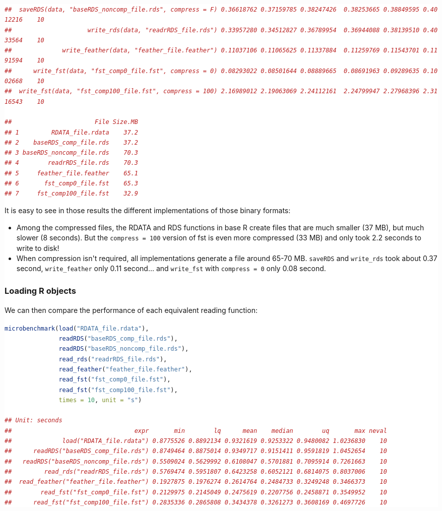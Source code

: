 ```r
##  saveRDS(data, "baseRDS_noncomp_file.rds", compress = F) 0.36618762 0.37159785 0.38247426  0.38253665 0.38849595 0.4012216    10
##                     write_rds(data, "readrRDS_file.rds") 0.33957280 0.34512827 0.36789954  0.36944088 0.38139510 0.4033564    10
##              write_feather(data, "feather_file.feather") 0.11037106 0.11065625 0.11337884  0.11259769 0.11543701 0.1191594    10
##      write_fst(data, "fst_comp0_file.fst", compress = 0) 0.08293022 0.08501644 0.08889665  0.08691963 0.09289635 0.1002668    10
##  write_fst(data, "fst_comp100_file.fst", compress = 100) 2.16989012 2.19063069 2.24112161  2.24799947 2.27968396 2.3116543    10

##                       File Size.MB
## 1         RDATA_file.rdata    37.2
## 2    baseRDS_comp_file.rds    37.2
## 3 baseRDS_noncomp_file.rds    70.3
## 4        readrRDS_file.rds    70.3
## 5     feather_file.feather    65.1
## 6       fst_comp0_file.fst    65.3
## 7     fst_comp100_file.fst    32.9
```

It is easy to see in those results the different implementations of those binary formats:

* Among the compressed files, the RDATA and RDS functions in base R create files that are much smaller (37 MB), but much slower (8 seconds). But the `compress = 100` version of fst is even more compressed (33 MB) and only took 2.2 seconds to write to disk!
* When compression isn't required, all implementations generate a file around 65-70 MB. `saveRDS` and `write_rds` took about 0.37 second, `write_feather` only 0.11 second... and `write_fst` with `compress = 0` only 0.08 second.


### Loading R objects

We can then compare the performance of each equivalent reading function:

```r
microbenchmark(load("RDATA_file.rdata"),
               readRDS("baseRDS_comp_file.rds"),
               readRDS("baseRDS_noncomp_file.rds"),
               read_rds("readrRDS_file.rds"),
               read_feather("feather_file.feather"),
               read_fst("fst_comp0_file.fst"),
               read_fst("fst_comp100_file.fst"),
               times = 10, unit = "s")

## Unit: seconds
##                                  expr       min        lq      mean    median        uq       max neval
##              load("RDATA_file.rdata") 0.8775526 0.8892134 0.9321619 0.9253322 0.9480082 1.0236830    10
##      readRDS("baseRDS_comp_file.rds") 0.8749464 0.8875014 0.9349717 0.9151411 0.9591819 1.0452654    10
##   readRDS("baseRDS_noncomp_file.rds") 0.5509024 0.5629992 0.6108047 0.5701881 0.7095914 0.7261663    10
##         read_rds("readrRDS_file.rds") 0.5769474 0.5951807 0.6423258 0.6052121 0.6814075 0.8037006    10
##  read_feather("feather_file.feather") 0.1927875 0.1976274 0.2614764 0.2484733 0.3249248 0.3466373    10
##        read_fst("fst_comp0_file.fst") 0.2129975 0.2145049 0.2475619 0.2207756 0.2458871 0.3549952    10
##      read_fst("fst_comp100_file.fst") 0.2835336 0.2865808 0.3434378 0.3261273 0.3608169 0.4697726    10
```
